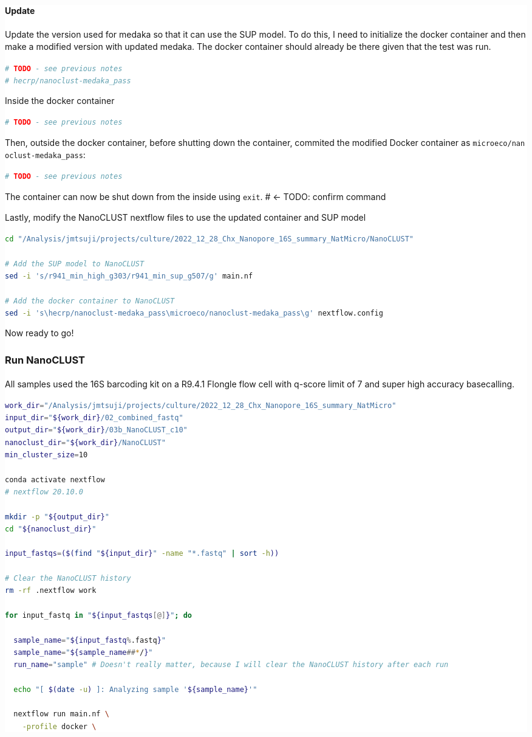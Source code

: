 #### Update
Update the version used for medaka so that it can use the SUP model. To do this, I need to initialize the docker container and then make a modified version with updated medaka. The docker container should already be there given that the test was run.
```bash
# TODO - see previous notes
# hecrp/nanoclust-medaka_pass
```

Inside the docker container
```bash
# TODO - see previous notes
```

Then, outside the docker container, before shutting down the container, commited the modified Docker container as `microeco/nanoclust-medaka_pass`:
```bash
# TODO - see previous notes
```
The container can now be shut down from the inside using `exit`. # <- TODO: confirm command

Lastly, modify the NanoCLUST nextflow files to use the updated container and SUP model
```bash
cd "/Analysis/jmtsuji/projects/culture/2022_12_28_Chx_Nanopore_16S_summary_NatMicro/NanoCLUST"

# Add the SUP model to NanoCLUST
sed -i 's/r941_min_high_g303/r941_min_sup_g507/g' main.nf

# Add the docker container to NanoCLUST
sed -i 's\hecrp/nanoclust-medaka_pass\microeco/nanoclust-medaka_pass\g' nextflow.config
```

Now ready to go!

### Run NanoCLUST
All samples used the 16S barcoding kit on a R9.4.1 Flongle flow cell with q-score limit of 7 and super high accuracy basecalling.

```bash
work_dir="/Analysis/jmtsuji/projects/culture/2022_12_28_Chx_Nanopore_16S_summary_NatMicro"
input_dir="${work_dir}/02_combined_fastq"
output_dir="${work_dir}/03b_NanoCLUST_c10"
nanoclust_dir="${work_dir}/NanoCLUST"
min_cluster_size=10

conda activate nextflow
# nextflow 20.10.0

mkdir -p "${output_dir}"
cd "${nanoclust_dir}"

input_fastqs=($(find "${input_dir}" -name "*.fastq" | sort -h))

# Clear the NanoCLUST history
rm -rf .nextflow work

for input_fastq in "${input_fastqs[@]}"; do

  sample_name="${input_fastq%.fastq}"
  sample_name="${sample_name##*/}"
  run_name="sample" # Doesn't really matter, because I will clear the NanoCLUST history after each run

  echo "[ $(date -u) ]: Analyzing sample '${sample_name}'"

  nextflow run main.nf \
    -profile docker \
```